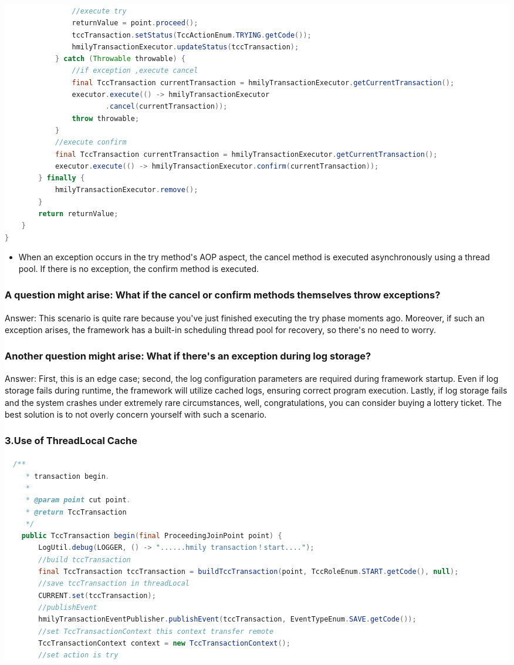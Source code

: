 ```java
                //execute try
                returnValue = point.proceed();
                tccTransaction.setStatus(TccActionEnum.TRYING.getCode());
                hmilyTransactionExecutor.updateStatus(tccTransaction);
            } catch (Throwable throwable) {
                //if exception ,execute cancel
                final TccTransaction currentTransaction = hmilyTransactionExecutor.getCurrentTransaction();
                executor.execute(() -> hmilyTransactionExecutor
                        .cancel(currentTransaction));
                throw throwable;
            }
            //execute confirm
            final TccTransaction currentTransaction = hmilyTransactionExecutor.getCurrentTransaction();
            executor.execute(() -> hmilyTransactionExecutor.confirm(currentTransaction));
        } finally {
            hmilyTransactionExecutor.remove();
        }
        return returnValue;
    }
}
```

- When an exception occurs in the try method's AOP aspect, the cancel method is executed asynchronously using a thread pool. If there is no exception, the confirm method is executed.

### A question might arise: What if the cancel or confirm methods themselves throw exceptions?

Answer: This scenario is quite rare because you've just finished executing the try phase moments ago. Moreover, if such an exception arises, the framework has a built-in scheduling thread pool for recovery, so there's no need to worry.

### Another question might arise: What if there's an exception during log storage?

Answer: First, this is an edge case; second, the log configuration parameters are required during framework startup. Even if log storage fails during runtime, the framework will utilize cached logs, ensuring correct program execution. Lastly, if log storage fails and the system crashes under extremely rare circumstances, well, congratulations, you can consider buying a lottery ticket. The best solution is to not overly concern yourself with such a scenario.

### 3.Use of ThreadLocal Cache

```java
  /**
     * transaction begin.
     *
     * @param point cut point.
     * @return TccTransaction
     */
    public TccTransaction begin(final ProceedingJoinPoint point) {
        LogUtil.debug(LOGGER, () -> "......hmily transaction！start....");
        //build tccTransaction
        final TccTransaction tccTransaction = buildTccTransaction(point, TccRoleEnum.START.getCode(), null);
        //save tccTransaction in threadLocal
        CURRENT.set(tccTransaction);
        //publishEvent
        hmilyTransactionEventPublisher.publishEvent(tccTransaction, EventTypeEnum.SAVE.getCode());
        //set TccTransactionContext this context transfer remote
        TccTransactionContext context = new TccTransactionContext();
        //set action is try
```